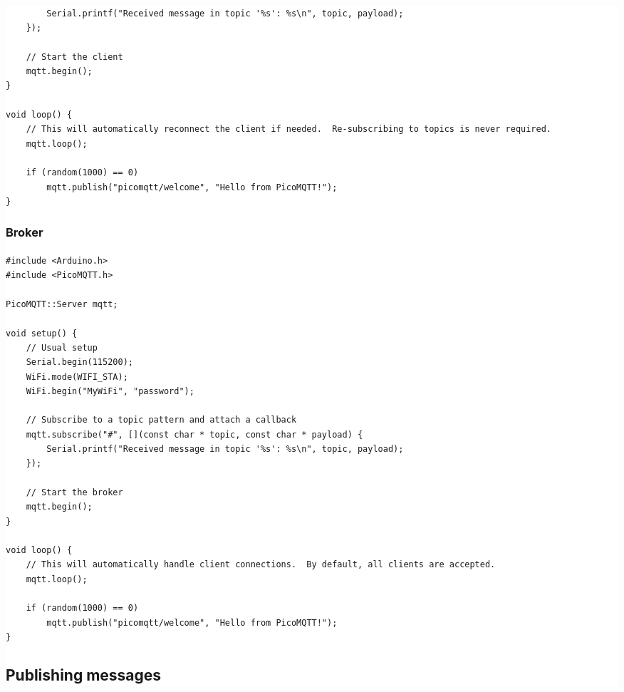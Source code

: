 ```
        Serial.printf("Received message in topic '%s': %s\n", topic, payload);
    });

    // Start the client
    mqtt.begin();
}

void loop() {
    // This will automatically reconnect the client if needed.  Re-subscribing to topics is never required.
    mqtt.loop();

    if (random(1000) == 0)
        mqtt.publish("picomqtt/welcome", "Hello from PicoMQTT!");
}
```

### Broker

```
#include <Arduino.h>
#include <PicoMQTT.h>

PicoMQTT::Server mqtt;

void setup() {
    // Usual setup
    Serial.begin(115200);
    WiFi.mode(WIFI_STA);
    WiFi.begin("MyWiFi", "password");

    // Subscribe to a topic pattern and attach a callback
    mqtt.subscribe("#", [](const char * topic, const char * payload) {
        Serial.printf("Received message in topic '%s': %s\n", topic, payload);
    });

    // Start the broker
    mqtt.begin();
}

void loop() {
    // This will automatically handle client connections.  By default, all clients are accepted.
    mqtt.loop();

    if (random(1000) == 0)
        mqtt.publish("picomqtt/welcome", "Hello from PicoMQTT!");
}
```

## Publishing messages
